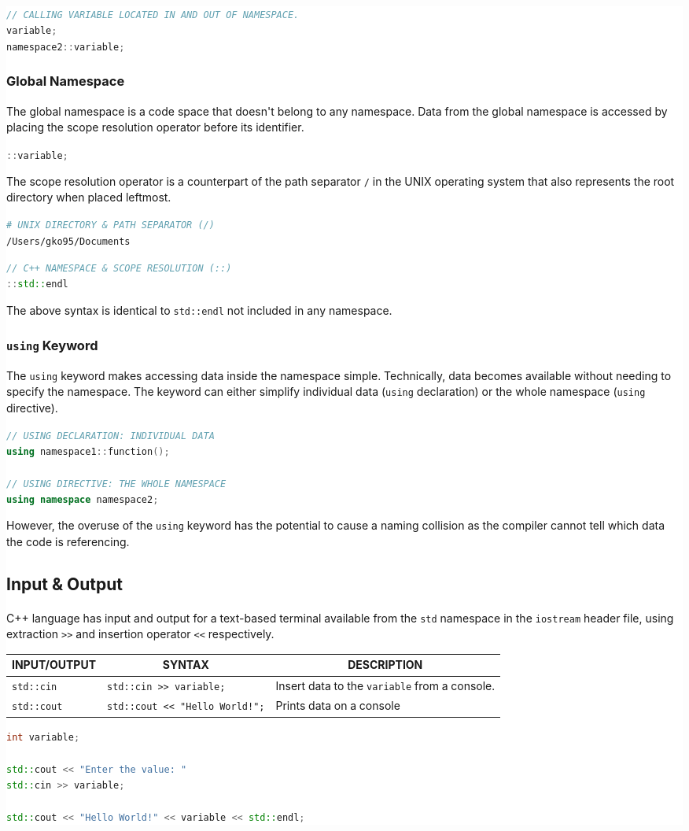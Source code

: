 ```cpp
// CALLING VARIABLE LOCATED IN AND OUT OF NAMESPACE.
variable;
namespace2::variable;
```

### Global Namespace
The global namespace is a code space that doesn't belong to any namespace. Data from the global namespace is accessed by placing the scope resolution operator before its identifier.

```cpp
::variable;
```

The scope resolution operator is a counterpart of the path separator `/` in the UNIX operating system that also represents the root directory when placed leftmost.

```makefile
# UNIX DIRECTORY & PATH SEPARATOR (/)
/Users/gko95/Documents
```

```cpp
// C++ NAMESPACE & SCOPE RESOLUTION (::)
::std::endl
```

The above syntax is identical to `std::endl` not included in any namespace.

### `using` Keyword
The `using` keyword makes accessing data inside the namespace simple. Technically, data becomes available without needing to specify the namespace. The keyword can either simplify individual data (`using` declaration) or the whole namespace (`using` directive).

```cpp
// USING DECLARATION: INDIVIDUAL DATA
using namespace1::function();

// USING DIRECTIVE: THE WHOLE NAMESPACE
using namespace namespace2;
```

However, the overuse of the `using` keyword has the potential to cause a naming collision as the compiler cannot tell which data the code is referencing.

## Input & Output
C++ language has input and output for a text-based terminal available from the `std` namespace in the `iostream` header file, using extraction `>>` and insertion operator `<<` respectively.

| INPUT/OUTPUT | SYNTAX                         | DESCRIPTION                            |
| ------------ | ------------------------------ | -------------------------------------- |
| `std::cin`   | `std::cin >> variable;`        | Insert data to the `variable` from a console.  |
| `std::cout`  | `std::cout << "Hello World!";` | Prints data on a console |

```cpp
int variable;

std::cout << "Enter the value: "
std::cin >> variable;

std::cout << "Hello World!" << variable << std::endl;
```
